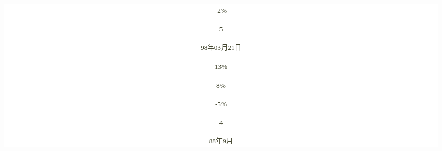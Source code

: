 <p class="MsoNormal" style="text-align: center;" align="center"><span style="font-size: 10pt; font-family: 宋体; color: rgb(64, 67, 44);" lang="EN-US">-2%</span><span style="font-size: 12pt; font-family: 宋体; color: rgb(64, 67, 44);" lang="EN-US"><o:p></o:p></span></p>
</td>
</tr>
<tr style="height: 19.5pt;">
<td style="padding: 0.75pt; background: rgb(240, 235, 245) none repeat scroll 0%; width: 47.65pt; -moz-background-clip: initial; -moz-background-origin: initial; -moz-background-inline-policy: initial; height: 19.5pt;" width="64">
<p class="MsoNormal" style="text-align: center;" align="center"><span style="font-size: 10pt; font-family: 宋体; color: rgb(64, 67, 44);" lang="EN-US">5 </span><span style="font-size: 12pt; font-family: 宋体; color: rgb(64, 67, 44);" lang="EN-US"><o:p></o:p></span></p>
</td>
<td style="padding: 0.75pt; background: rgb(240, 235, 245) none repeat scroll 0%; width: 81.35pt; -moz-background-clip: initial; -moz-background-origin: initial; -moz-background-inline-policy: initial; height: 19.5pt;" width="108">
<p class="MsoNormal" style="text-align: center;" align="center"><span style="font-size: 10pt; font-family: 宋体; color: rgb(64, 67, 44);" lang="EN-US">98</span><span style="font-size: 10pt; font-family: 宋体; color: rgb(64, 67, 44);">年<span lang="EN-US">03</span>月<span lang="EN-US">21</span>日</span><span style="font-size: 12pt; font-family: 宋体; color: rgb(64, 67, 44);" lang="EN-US"><o:p></o:p></span></p>
</td>
<td style="padding: 0.75pt; background: rgb(240, 235, 245) none repeat scroll 0%; width: 125.7pt; -moz-background-clip: initial; -moz-background-origin: initial; -moz-background-inline-policy: initial; height: 19.5pt;" width="168">
<p class="MsoNormal" style="text-align: center;" align="center"><span style="font-size: 10pt; font-family: 宋体; color: rgb(64, 67, 44);" lang="EN-US">13% </span><span style="font-size: 12pt; font-family: 宋体; color: rgb(64, 67, 44);" lang="EN-US"><o:p></o:p></span></p>
</td>
<td style="padding: 0.75pt; background: rgb(240, 235, 245) none repeat scroll 0%; width: 38.05pt; -moz-background-clip: initial; -moz-background-origin: initial; -moz-background-inline-policy: initial; height: 19.5pt;" width="51">
<p class="MsoNormal" style="text-align: center;" align="center"><span style="font-size: 10pt; font-family: 宋体; color: rgb(64, 67, 44);" lang="EN-US">8%</span><span style="font-size: 12pt; font-family: 宋体; color: rgb(64, 67, 44);" lang="EN-US"><o:p></o:p></span></p>
</td>
<td style="padding: 0.75pt; background: rgb(240, 235, 245) none repeat scroll 0%; -moz-background-clip: initial; -moz-background-origin: initial; -moz-background-inline-policy: initial; height: 19.5pt;">
<p class="MsoNormal" style="text-align: center;" align="center"><span style="font-size: 10pt; font-family: 宋体; color: rgb(64, 67, 44);" lang="EN-US">-5%</span><span style="font-size: 12pt; font-family: 宋体; color: rgb(64, 67, 44);" lang="EN-US"><o:p></o:p></span></p>
</td>
</tr>
<tr style="height: 19.5pt;">
<td style="padding: 0.75pt; background: rgb(240, 235, 245) none repeat scroll 0%; width: 47.65pt; -moz-background-clip: initial; -moz-background-origin: initial; -moz-background-inline-policy: initial; height: 19.5pt;" width="64">
<p class="MsoNormal" style="text-align: center;" align="center"><span style="font-size: 10pt; font-family: 宋体; color: rgb(64, 67, 44);" lang="EN-US">4 </span><span style="font-size: 12pt; font-family: 宋体; color: rgb(64, 67, 44);" lang="EN-US"><o:p></o:p></span></p>
</td>
<td style="padding: 0.75pt; background: rgb(240, 235, 245) none repeat scroll 0%; width: 81.35pt; -moz-background-clip: initial; -moz-background-origin: initial; -moz-background-inline-policy: initial; height: 19.5pt;" width="108">
<p class="MsoNormal" style="text-align: center;" align="center"><span style="font-size: 10pt; font-family: 宋体; color: rgb(64, 67, 44);" lang="EN-US">88</span><span style="font-size: 10pt; font-family: 宋体; color: rgb(64, 67, 44);">年<span lang="EN-US">9</span>月</span><span style="font-size: 12pt; font-family: 宋体; color: rgb(64, 67, 44);" lang="EN-US"><o:p></o:p></span></p>
</td>
<td style="padding: 0.75pt; background: rgb(240, 235, 245) none repeat scroll 0%; width: 125.7pt; -moz-background-clip: initial; -moz-background-origin: initial; -moz-background-inline-policy: initial; height: 19.5pt;" width="168">